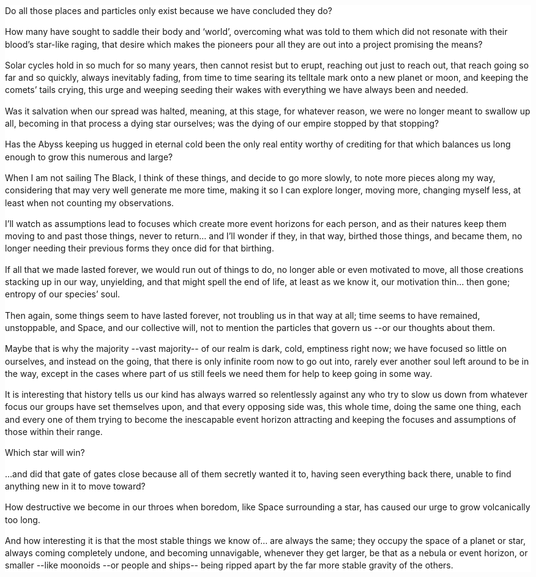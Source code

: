 Do all those places and particles only exist because we have concluded they do?

How many have sought to saddle their body and ‘world’, overcoming what was told to them which did not resonate with their blood’s star-like raging, that desire which makes the pioneers pour all they are out into a project promising the means?

Solar cycles hold in so much for so many years, then cannot resist but to erupt, reaching out just to reach out, that reach going so far and so quickly, always inevitably fading, from time to time searing its telltale mark onto a new planet or moon, and keeping the comets’ tails crying, this urge and weeping seeding their wakes with everything we have always been and needed.

Was it salvation when our spread was halted, meaning, at this stage, for whatever reason, we were no longer meant to swallow up all, becoming in that process a dying star ourselves; was the dying of our empire stopped by that stopping?

Has the Abyss keeping us hugged in eternal cold been the only real entity worthy of crediting for that which balances us long enough to grow this numerous and large?

When I am not sailing The Black, I think of these things, and decide to go more slowly, to note more pieces along my way, considering that may very well generate me more time, making it so I can explore longer, moving more, changing myself less, at least when not counting my observations.

I’ll watch as assumptions lead to focuses which create more event horizons for each person, and as their natures keep them moving to and past those things, never to return… and I’ll wonder if they, in that way, birthed those things, and became them, no longer needing their previous forms they once did for that birthing.

If all that we made lasted forever, we would run out of things to do, no longer able or even motivated to move, all those creations stacking up in our way, unyielding, and that might spell the end of life, at least as we know it, our motivation thin… then gone; entropy of our species’ soul.

Then again, some things seem to have lasted forever, not troubling us in that way at all; time seems to have remained, unstoppable, and Space, and our collective will, not to mention the particles that govern us --or our thoughts about them.

Maybe that is why the majority --vast majority-- of our realm is dark, cold, emptiness right now; we have focused so little on ourselves, and instead on the going, that there is only infinite room now to go out into, rarely ever another soul left around to be in the way, except in the cases where part of us still feels we need them for help to keep going in some way.

It is interesting that history tells us our kind has always warred so relentlessly against any who try to slow us down from whatever focus our groups have set themselves upon, and that every opposing side was, this whole time, doing the same one thing, each and every one of them trying to become the inescapable event horizon attracting and keeping the focuses and assumptions of those within their range.

Which star will win?

…and did that gate of gates close because all of them secretly wanted it to, having seen everything back there, unable to find anything new in it to move toward?

How destructive we become in our throes when boredom, like Space surrounding a star, has caused our urge to grow volcanically too long.

And how interesting it is that the most stable things we know of… are always the same; they occupy the space of a planet or star, always coming completely undone, and becoming unnavigable, whenever they get larger, be that as a nebula or event horizon, or smaller --like moonoids --or people and ships-- being ripped apart by the far more stable gravity of the others.
